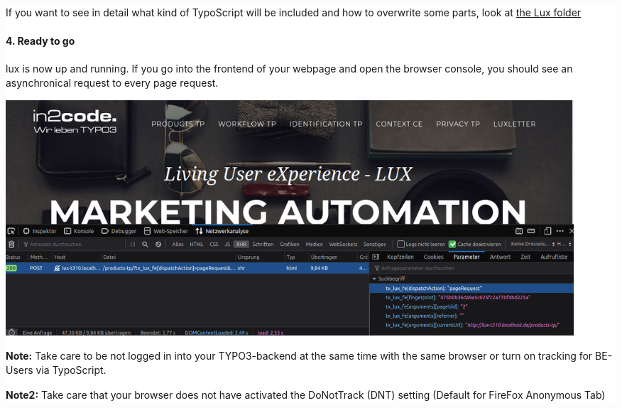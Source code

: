 ####

If you want to see in detail what kind of TypoScript will be included and how to overwrite some parts, look at
[the Lux folder](../../../Configuration/TypoScript/Lux)

#### 4. Ready to go

lux is now up and running. If you go into the frontend of your webpage and open the browser console, you should see
an asynchronical request to every page request.

<img src="../../../Documentation/Images/documentation_installation_browserrequest.png" width="800" />

**Note:** Take care to be not logged in into your TYPO3-backend at the same time with the same browser
or turn on tracking for BE-Users via TypoScript.

**Note2:** Take care that your browser does not have activated the DoNotTrack (DNT)
setting (Default for FireFox Anonymous Tab)
